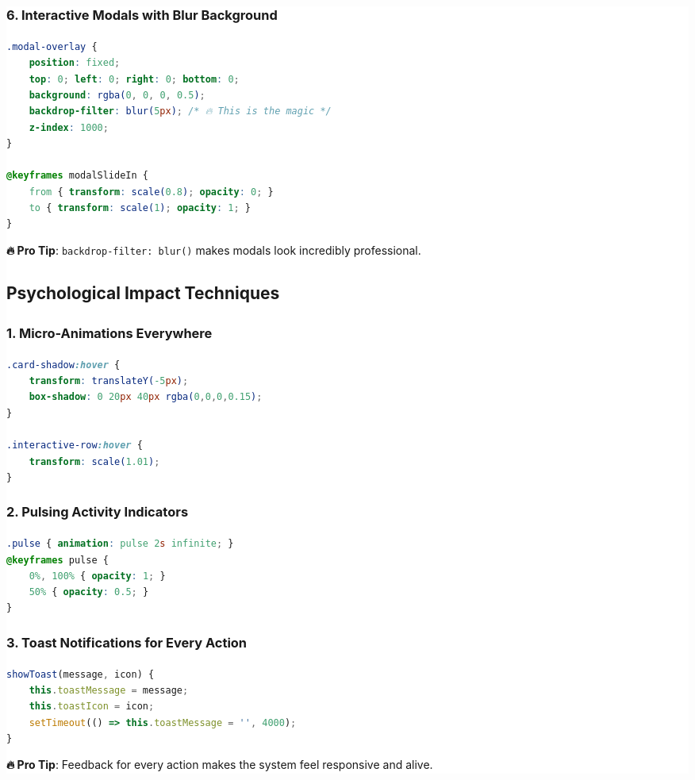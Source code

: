### 6. **Interactive Modals with Blur Background**
```css
.modal-overlay {
    position: fixed;
    top: 0; left: 0; right: 0; bottom: 0;
    background: rgba(0, 0, 0, 0.5);
    backdrop-filter: blur(5px); /* 🔥 This is the magic */
    z-index: 1000;
}

@keyframes modalSlideIn {
    from { transform: scale(0.8); opacity: 0; }
    to { transform: scale(1); opacity: 1; }
}
```

**🔥 Pro Tip**: `backdrop-filter: blur()` makes modals look incredibly professional.

## Psychological Impact Techniques

### 1. **Micro-Animations Everywhere**
```css
.card-shadow:hover {
    transform: translateY(-5px);
    box-shadow: 0 20px 40px rgba(0,0,0,0.15);
}

.interactive-row:hover {
    transform: scale(1.01);
}
```

### 2. **Pulsing Activity Indicators**
```css
.pulse { animation: pulse 2s infinite; }
@keyframes pulse {
    0%, 100% { opacity: 1; }
    50% { opacity: 0.5; }
}
```

### 3. **Toast Notifications for Every Action**
```javascript
showToast(message, icon) {
    this.toastMessage = message;
    this.toastIcon = icon;
    setTimeout(() => this.toastMessage = '', 4000);
}
```

**🔥 Pro Tip**: Feedback for every action makes the system feel responsive and alive.
